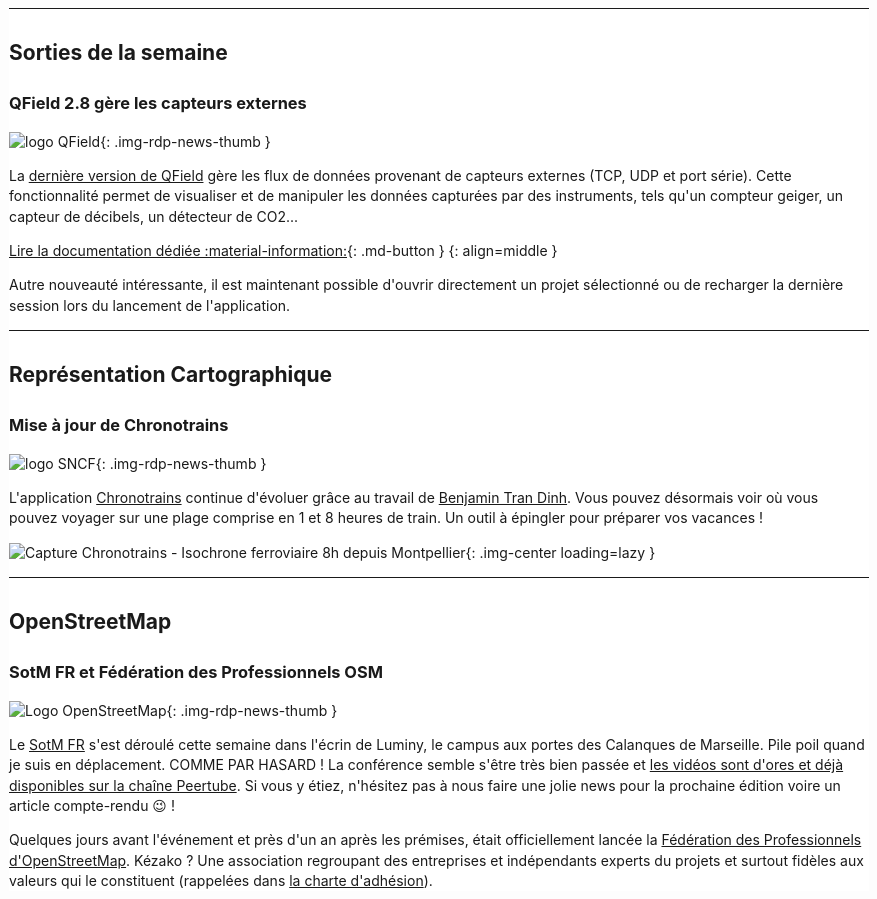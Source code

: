 ----

## Sorties de la semaine

### QField 2.8 gère les capteurs externes

![logo QField](https://cdn.geotribu.fr/img/logos-icones/logiciels_librairies/qfield.png "logo QField"){: .img-rdp-news-thumb }

La [dernière version de QField](https://www.opengis.ch/fr/2023/05/30/qfield-2-8-boosting-field-work-through-external-sensors/) gère les flux de données provenant de capteurs externes (TCP, UDP et port série). Cette fonctionnalité permet de visualiser et de manipuler les données capturées par des instruments, tels qu'un compteur geiger, un capteur de décibels, un détecteur de CO2...

[Lire la documentation dédiée :material-information:](https://docs.qfield.org/how-to/sensors/){: .md-button }
{: align=middle }

Autre nouveauté intéressante, il est maintenant possible d'ouvrir directement un projet sélectionné ou de recharger la dernière session lors du lancement de l'application.

----

## Représentation Cartographique

### Mise à jour de Chronotrains

![logo SNCF](https://cdn.geotribu.fr/img/logos-icones/entreprises_association/sncf.png "logo SNCF"){: .img-rdp-news-thumb }

L'application [Chronotrains](https://www.chronotrains.com) continue d'évoluer grâce au travail de [Benjamin Tran Dinh](https://twitter.com/_benjamintd). Vous pouvez désormais voir où vous pouvez voyager sur une plage comprise en 1 et 8 heures de train. Un outil à épingler pour préparer vos vacances !

![Capture Chronotrains - Isochrone ferroviaire 8h depuis Montpellier](https://cdn.geotribu.fr/img/articles-blog-rdp/capture-ecran/chronotrains_8h.png){: .img-center loading=lazy }

----

## OpenStreetMap

### SotM FR et Fédération des Professionnels OSM

![Logo OpenStreetMap](https://cdn.geotribu.fr/img/logos-icones/OpenStreetMap/Openstreetmap.png "logo OpenStreetMap"){: .img-rdp-news-thumb }

Le [SotM FR](https://sotm2023.openstreetmap.fr/) s'est déroulé cette semaine dans l'écrin de Luminy, le campus aux portes des Calanques de Marseille. Pile poil quand je suis en déplacement. COMME PAR HASARD ! La conférence semble s'être très bien passée et [les vidéos sont d'ores et déjà disponibles sur la chaîne Peertube](https://peertube.openstreetmap.fr/c/sotm_fr_2023/videos?). Si vous y étiez, n'hésitez pas à nous faire une jolie news pour la prochaine édition voire un article compte-rendu :wink: !

Quelques jours avant l'événement et près d'un an après les prémises, était officiellement lancée la [Fédération des Professionnels d'OpenStreetMap](https://pouet.couchet.org/@frederic/110468035102926349). Kézako ? Une association regroupant des entreprises et indépendants experts du projets et surtout fidèles aux valeurs qui le constituent (rappelées dans [la charte d'adhésion](https://fposm.fr/charte-ethique/)).
